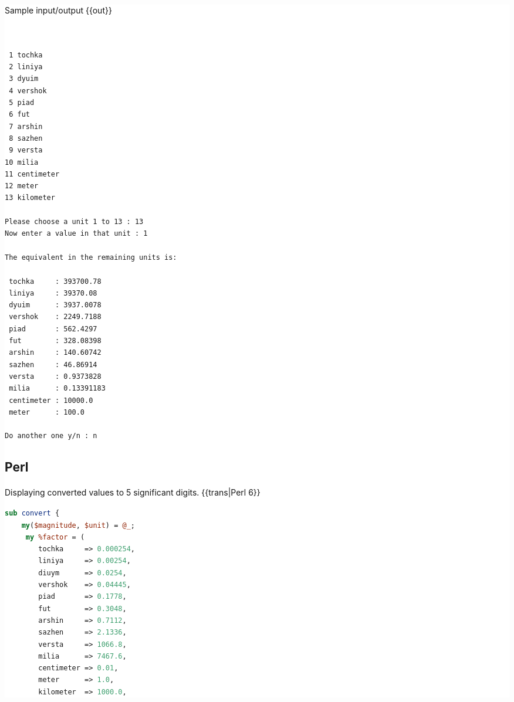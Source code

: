 Sample input/output
{{out}}

```txt


 1 tochka
 2 liniya
 3 dyuim
 4 vershok
 5 piad
 6 fut
 7 arshin
 8 sazhen
 9 versta
10 milia
11 centimeter
12 meter
13 kilometer

Please choose a unit 1 to 13 : 13
Now enter a value in that unit : 1

The equivalent in the remaining units is:

 tochka     : 393700.78
 liniya     : 39370.08
 dyuim      : 3937.0078
 vershok    : 2249.7188
 piad       : 562.4297
 fut        : 328.08398
 arshin     : 140.60742
 sazhen     : 46.86914
 versta     : 0.9373828
 milia      : 0.13391183
 centimeter : 10000.0
 meter      : 100.0

Do another one y/n : n

```



## Perl

Displaying converted values to 5 significant digits.
{{trans|Perl 6}}

```perl
sub convert {
    my($magnitude, $unit) = @_;
     my %factor = (
        tochka     => 0.000254,
        liniya     => 0.00254,
        diuym      => 0.0254,
        vershok    => 0.04445,
        piad       => 0.1778,
        fut        => 0.3048,
        arshin     => 0.7112,
        sazhen     => 2.1336,
        versta     => 1066.8,
        milia      => 7467.6,
        centimeter => 0.01,
        meter      => 1.0,
        kilometer  => 1000.0,
```